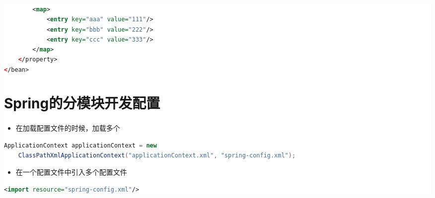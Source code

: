 ```xml
        <map>
            <entry key="aaa" value="111"/>
            <entry key="bbb" value="222"/>
            <entry key="ccc" value="333"/>
        </map>
    </property>
</bean>
```



# Spring的分模块开发配置

* 在加载配置文件的时候，加载多个

```java
ApplicationContext applicationContext = new
    ClassPathXmlApplicationContext("applicationContext.xml", "spring-config.xml");
```

* 在一个配置文件中引入多个配置文件

```xml
<import resource="spring-config.xml"/>
```

